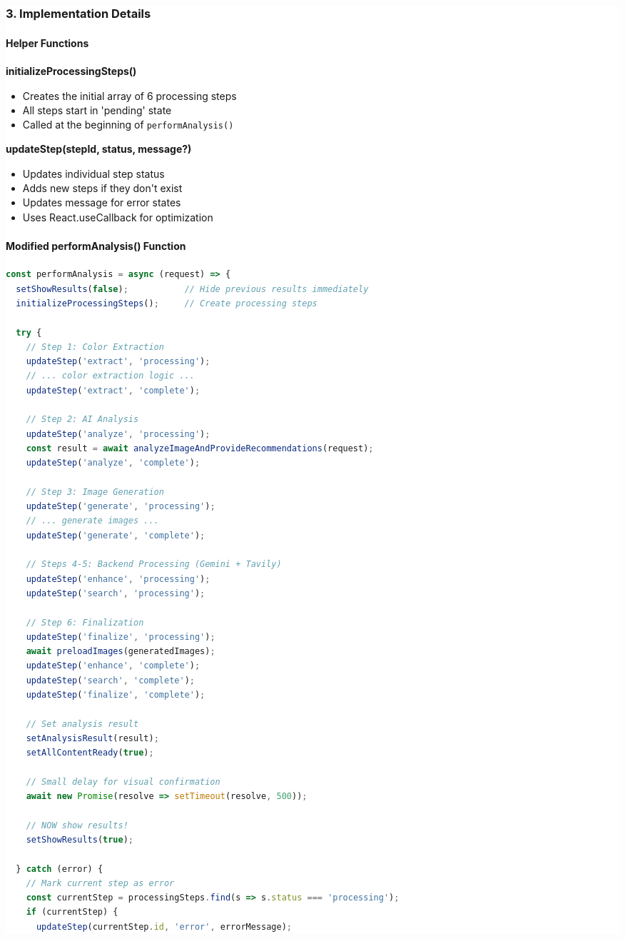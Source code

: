 ### 3. Implementation Details

#### Helper Functions

**initializeProcessingSteps()**
- Creates the initial array of 6 processing steps
- All steps start in 'pending' state
- Called at the beginning of `performAnalysis()`

**updateStep(stepId, status, message?)**
- Updates individual step status
- Adds new steps if they don't exist
- Updates message for error states
- Uses React.useCallback for optimization

#### Modified performAnalysis() Function

```typescript
const performAnalysis = async (request) => {
  setShowResults(false);           // Hide previous results immediately
  initializeProcessingSteps();     // Create processing steps
  
  try {
    // Step 1: Color Extraction
    updateStep('extract', 'processing');
    // ... color extraction logic ...
    updateStep('extract', 'complete');
    
    // Step 2: AI Analysis
    updateStep('analyze', 'processing');
    const result = await analyzeImageAndProvideRecommendations(request);
    updateStep('analyze', 'complete');
    
    // Step 3: Image Generation
    updateStep('generate', 'processing');
    // ... generate images ...
    updateStep('generate', 'complete');
    
    // Steps 4-5: Backend Processing (Gemini + Tavily)
    updateStep('enhance', 'processing');
    updateStep('search', 'processing');
    
    // Step 6: Finalization
    updateStep('finalize', 'processing');
    await preloadImages(generatedImages);
    updateStep('enhance', 'complete');
    updateStep('search', 'complete');
    updateStep('finalize', 'complete');
    
    // Set analysis result
    setAnalysisResult(result);
    setAllContentReady(true);
    
    // Small delay for visual confirmation
    await new Promise(resolve => setTimeout(resolve, 500));
    
    // NOW show results!
    setShowResults(true);
    
  } catch (error) {
    // Mark current step as error
    const currentStep = processingSteps.find(s => s.status === 'processing');
    if (currentStep) {
      updateStep(currentStep.id, 'error', errorMessage);
```